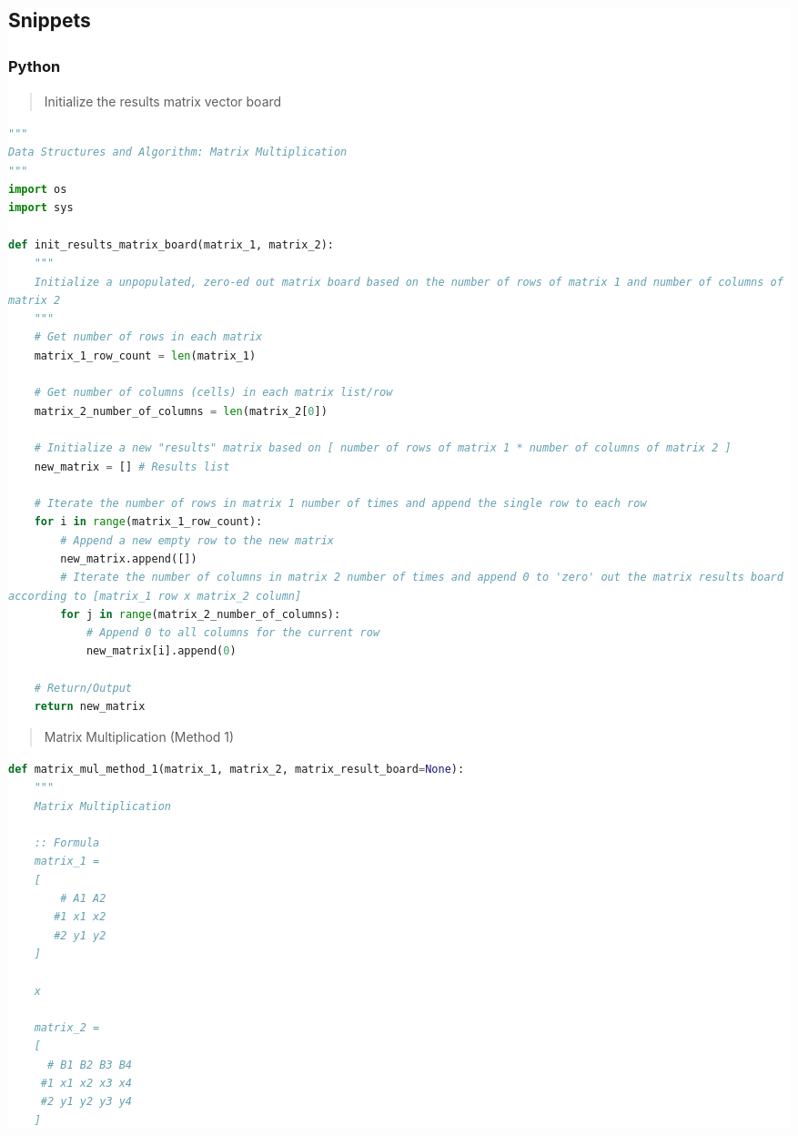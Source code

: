 ## Snippets

### Python

> Initialize the results matrix vector board

```python
"""
Data Structures and Algorithm: Matrix Multiplication
"""
import os
import sys

def init_results_matrix_board(matrix_1, matrix_2):
    """
    Initialize a unpopulated, zero-ed out matrix board based on the number of rows of matrix 1 and number of columns of matrix 2
    """
    # Get number of rows in each matrix
    matrix_1_row_count = len(matrix_1)

    # Get number of columns (cells) in each matrix list/row
    matrix_2_number_of_columns = len(matrix_2[0])

    # Initialize a new "results" matrix based on [ number of rows of matrix 1 * number of columns of matrix 2 ] 
    new_matrix = [] # Results list

    # Iterate the number of rows in matrix 1 number of times and append the single row to each row
    for i in range(matrix_1_row_count):
        # Append a new empty row to the new matrix
        new_matrix.append([])
        # Iterate the number of columns in matrix 2 number of times and append 0 to 'zero' out the matrix results board according to [matrix_1 row x matrix_2 column]
        for j in range(matrix_2_number_of_columns):
            # Append 0 to all columns for the current row
            new_matrix[i].append(0)

    # Return/Output
    return new_matrix
```

> Matrix Multiplication (Method 1)

```python
def matrix_mul_method_1(matrix_1, matrix_2, matrix_result_board=None):
    """
    Matrix Multiplication

    :: Formula
    matrix_1 = 
    [
        # A1 A2
       #1 x1 x2
       #2 y1 y2
    ]
    
    x
    
    matrix_2 = 
    [
      # B1 B2 B3 B4
     #1 x1 x2 x3 x4
     #2 y1 y2 y3 y4
    ]
```